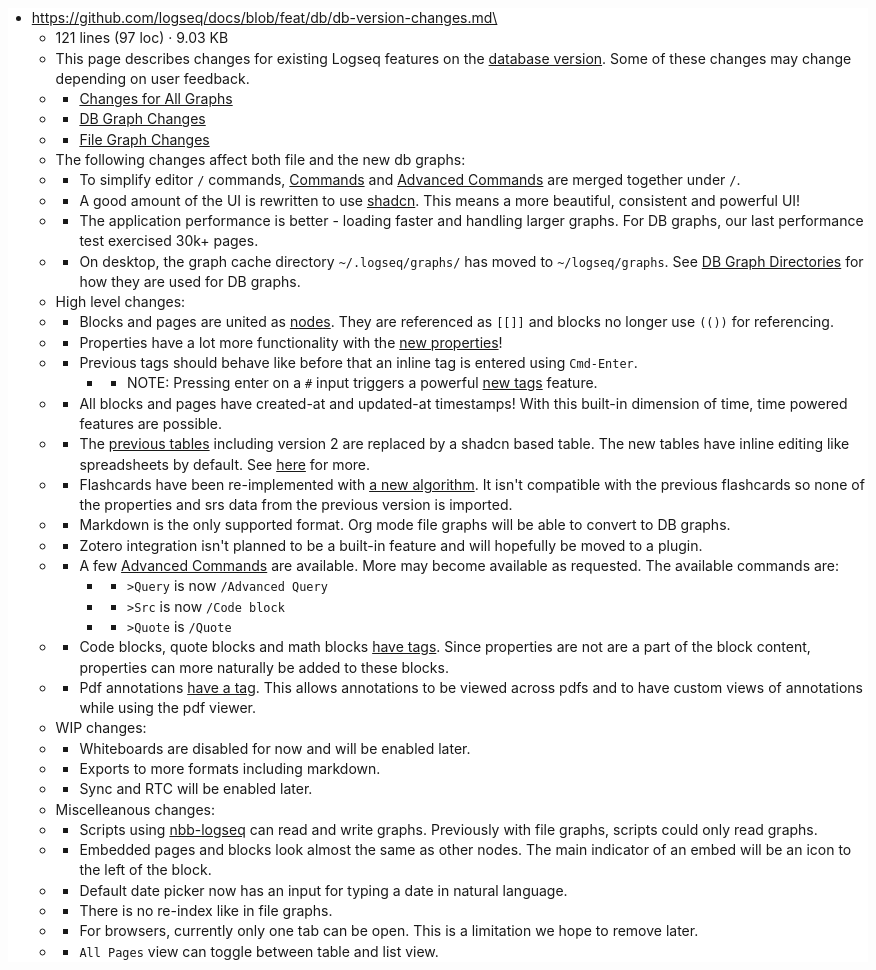 - https://github.com/logseq/docs/blob/feat/db/db-version-changes.md\
	- 121 lines (97 loc) · 9.03 KB
	- This page describes changes for existing Logseq features on the [database version](https://github.com/logseq/logseq/pull/9858). Some of these changes may change depending on user feedback.
	- * [Changes for All Graphs](https://github.com/logseq/docs/blob/feat/db/db-version-changes.md#changes-for-all-graphs)
	- * [DB Graph Changes](https://github.com/logseq/docs/blob/feat/db/db-version-changes.md#db-graph-changes)
	- * [File Graph Changes](https://github.com/logseq/docs/blob/feat/db/db-version-changes.md#file-graph-changes)
	- The following changes affect both file and the new db graphs:
	- * To simplify editor `/` commands, [Commands](https://docs.logseq.com/#/page/commands) and [Advanced Commands](https://docs.logseq.com/#/page/advanced%20commands) are merged together under `/`.
	- * A good amount of the UI is rewritten to use [shadcn](https://github.com/shadcn-ui/ui). This means a more beautiful, consistent and powerful UI!
	- * The application performance is better - loading faster and handling larger graphs. For DB graphs, our last performance test exercised 30k+ pages.
	- * On desktop, the graph cache directory `~/.logseq/graphs/` has moved to `~/logseq/graphs`. See [DB Graph Directories](https://github.com/logseq/docs/blob/feat/db/db-version-changes.md#db-graph-directories) for how they are used for DB graphs.
	- High level changes:
	- * Blocks and pages are united as [nodes](https://github.com/logseq/docs/blob/feat/db/db-version.md#nodes). They are referenced as `[[]]` and blocks no longer use `(())` for referencing.
	- * Properties have a lot more functionality with the [new properties](https://github.com/logseq/docs/blob/feat/db/db-version.md#properties)!
	- * Previous tags should behave like before that an inline tag is entered using `Cmd-Enter`.
		- * NOTE: Pressing enter on a `#` input triggers a powerful [new tags](https://github.com/logseq/docs/blob/feat/db/db-version.md#new-tags) feature.
	- * All blocks and pages have created-at and updated-at timestamps! With this built-in dimension of time, time powered features are possible.
	- * The [previous tables](https://docs.logseq.com/#/page/tables) including version 2 are replaced by a shadcn based table. The new tables have inline editing like spreadsheets by default. See [here](https://github.com/logseq/docs/blob/feat/db/db-version.md#tables) for more.
	- * Flashcards have been re-implemented with [a new algorithm](https://github.com/open-spaced-repetition/free-spaced-repetition-scheduler). It isn't compatible with the previous flashcards so none of the properties and srs data from the previous version is imported.
	- * Markdown is the only supported format. Org mode file graphs will be able to convert to DB graphs.
	- * Zotero integration isn't planned to be a built-in feature and will hopefully be moved to a plugin.
	- * A few [Advanced Commands](https://docs.logseq.com/#/page/advanced%20commands) are available. More may become available as requested. The available commands are:
		- * `>Query` is now `/Advanced Query`
		- * `>Src` is now `/Code block`
		- * `>Quote` is `/Quote`
	- * Code blocks, quote blocks and math blocks [have tags](https://github.com/logseq/docs/blob/feat/db/db-version.md#more-new-tags). Since properties are not are a part of the block content, properties can more naturally be added to these blocks.
	- * Pdf annotations [have a tag](https://github.com/logseq/docs/blob/feat/db/db-version.md#more-new-tags). This allows annotations to be viewed across pdfs and to have custom views of annotations while using the pdf viewer.
	- WIP changes:
	- * Whiteboards are disabled for now and will be enabled later.
	- * Exports to more formats including markdown.
	- * Sync and RTC will be enabled later.
	- Miscelleanous changes:
	- * Scripts using [nbb-logseq](https://github.com/logseq/nbb-logseq) can read and write graphs. Previously with file graphs, scripts could only read graphs.
	- * Embedded pages and blocks look almost the same as other nodes. The main indicator of an embed will be an icon to the left of the block.
	- * Default date picker now has an input for typing a date in natural language.
	- * There is no re-index like in file graphs.
	- * For browsers, currently only one tab can be open. This is a limitation we hope to remove later.
	- * `All Pages` view can toggle between table and list view.